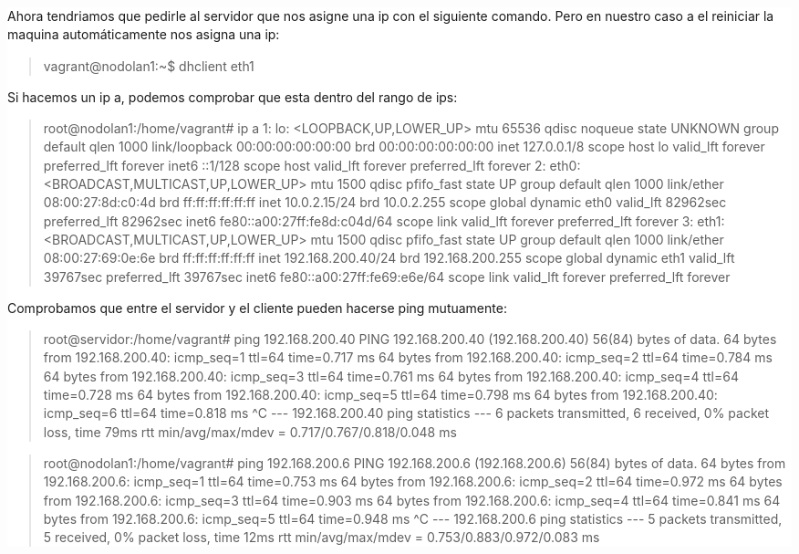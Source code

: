  Ahora tendriamos que pedirle al servidor que nos asigne una ip con el siguiente comando. Pero en nuestro caso a el reiniciar la maquina automáticamente nos asigna una ip:

>vagrant@nodolan1:~$ dhclient eth1

 Si hacemos un ip a, podemos comprobar que esta dentro del rango de ips:

>root@nodolan1:/home/vagrant# ip a
>1: lo: <LOOPBACK,UP,LOWER_UP> mtu 65536 qdisc noqueue state UNKNOWN group default qlen 1000
>    link/loopback 00:00:00:00:00:00 brd 00:00:00:00:00:00
>    inet 127.0.0.1/8 scope host lo
>       valid_lft forever preferred_lft forever
>    inet6 ::1/128 scope host 
>       valid_lft forever preferred_lft forever
>2: eth0: <BROADCAST,MULTICAST,UP,LOWER_UP> mtu 1500 qdisc pfifo_fast state UP group default qlen 1000
>    link/ether 08:00:27:8d:c0:4d brd ff:ff:ff:ff:ff:ff
>    inet 10.0.2.15/24 brd 10.0.2.255 scope global dynamic eth0
>       valid_lft 82962sec preferred_lft 82962sec
>    inet6 fe80::a00:27ff:fe8d:c04d/64 scope link 
>       valid_lft forever preferred_lft forever
>3: eth1: <BROADCAST,MULTICAST,UP,LOWER_UP> mtu 1500 qdisc pfifo_fast state UP group default qlen 1000
>    link/ether 08:00:27:69:0e:6e brd ff:ff:ff:ff:ff:ff
>    inet 192.168.200.40/24 brd 192.168.200.255 scope global dynamic eth1
>       valid_lft 39767sec preferred_lft 39767sec
>    inet6 fe80::a00:27ff:fe69:e6e/64 scope link 
>       valid_lft forever preferred_lft forever

 Comprobamos que entre el servidor y el cliente pueden hacerse ping mutuamente:

>root@servidor:/home/vagrant# ping 192.168.200.40
>PING 192.168.200.40 (192.168.200.40) 56(84) bytes of data.
>64 bytes from 192.168.200.40: icmp_seq=1 ttl=64 time=0.717 ms
>64 bytes from 192.168.200.40: icmp_seq=2 ttl=64 time=0.784 ms
>64 bytes from 192.168.200.40: icmp_seq=3 ttl=64 time=0.761 ms
>64 bytes from 192.168.200.40: icmp_seq=4 ttl=64 time=0.728 ms
>64 bytes from 192.168.200.40: icmp_seq=5 ttl=64 time=0.798 ms
>64 bytes from 192.168.200.40: icmp_seq=6 ttl=64 time=0.818 ms
>^C
>--- 192.168.200.40 ping statistics ---
>6 packets transmitted, 6 received, 0% packet loss, time 79ms
>rtt min/avg/max/mdev = 0.717/0.767/0.818/0.048 ms

>root@nodolan1:/home/vagrant# ping 192.168.200.6
>PING 192.168.200.6 (192.168.200.6) 56(84) bytes of data.
>64 bytes from 192.168.200.6: icmp_seq=1 ttl=64 time=0.753 ms
>64 bytes from 192.168.200.6: icmp_seq=2 ttl=64 time=0.972 ms
>64 bytes from 192.168.200.6: icmp_seq=3 ttl=64 time=0.903 ms
>64 bytes from 192.168.200.6: icmp_seq=4 ttl=64 time=0.841 ms
>64 bytes from 192.168.200.6: icmp_seq=5 ttl=64 time=0.948 ms
>^C
>--- 192.168.200.6 ping statistics ---
>5 packets transmitted, 5 received, 0% packet loss, time 12ms
>rtt min/avg/max/mdev = 0.753/0.883/0.972/0.083 ms
